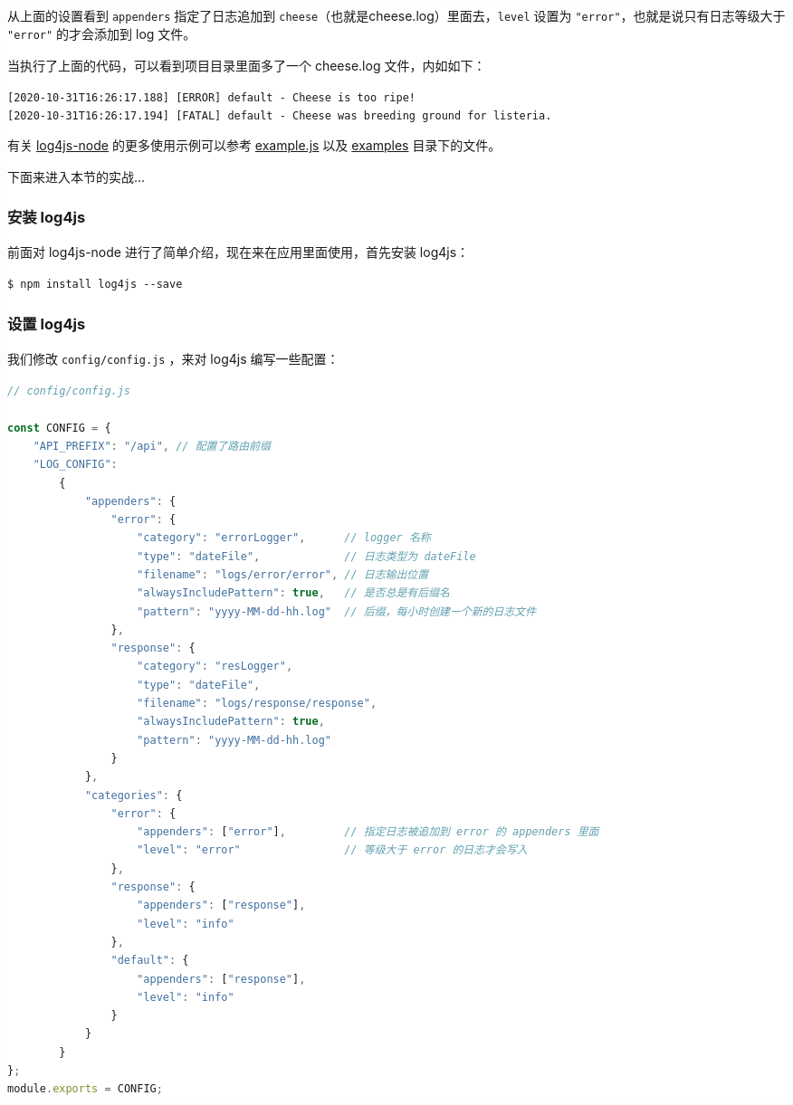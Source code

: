 从上面的设置看到 `appenders` 指定了日志追加到 `cheese`（也就是cheese.log）里面去，`level` 设置为 `"error"`，也就是说只有日志等级大于 `"error"` 的才会添加到 log 文件。

当执行了上面的代码，可以看到项目目录里面多了一个 cheese.log 文件，内如如下：

```
[2020-10-31T16:26:17.188] [ERROR] default - Cheese is too ripe!
[2020-10-31T16:26:17.194] [FATAL] default - Cheese was breeding ground for listeria.
```

有关 [ log4js-node](https://github.com/log4js-node/log4js-node) 的更多使用示例可以参考 [example.js](https://github.com/log4js-node/log4js-node/blob/master/examples/example.js) 以及 [examples](https://github.com/log4js-node/log4js-node/tree/master/examples) 目录下的文件。

下面来进入本节的实战…

### 安装 log4js

前面对 log4js-node 进行了简单介绍，现在来在应用里面使用，首先安装 log4js：

```shell
$ npm install log4js --save
```

### 设置 log4js

我们修改 `config/config.js` ，来对 log4js 编写一些配置：

```javascript
// config/config.js

const CONFIG = {
    "API_PREFIX": "/api", // 配置了路由前缀
    "LOG_CONFIG":
        {
            "appenders": {
                "error": {
                    "category": "errorLogger",      // logger 名称
                    "type": "dateFile",             // 日志类型为 dateFile
                    "filename": "logs/error/error", // 日志输出位置
                    "alwaysIncludePattern": true,   // 是否总是有后缀名
                    "pattern": "yyyy-MM-dd-hh.log"  // 后缀，每小时创建一个新的日志文件
                },
                "response": {
                    "category": "resLogger",
                    "type": "dateFile",
                    "filename": "logs/response/response",
                    "alwaysIncludePattern": true,
                    "pattern": "yyyy-MM-dd-hh.log"
                }
            },
            "categories": {
                "error": {
                    "appenders": ["error"],         // 指定日志被追加到 error 的 appenders 里面
                    "level": "error"                // 等级大于 error 的日志才会写入
                },
                "response": {
                    "appenders": ["response"],
                    "level": "info"
                },
                "default": {
                    "appenders": ["response"],
                    "level": "info"
                }
            }
        }
};
module.exports = CONFIG;
```